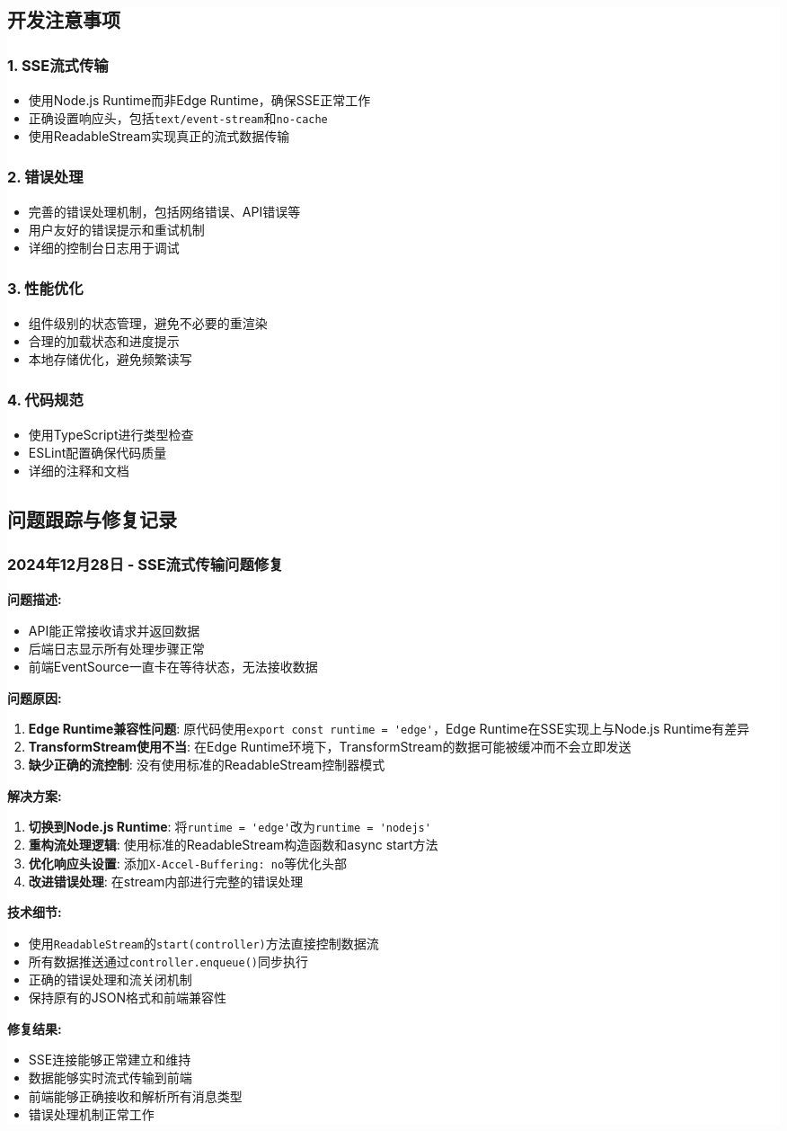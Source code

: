 ## 开发注意事项

### 1. SSE流式传输
- 使用Node.js Runtime而非Edge Runtime，确保SSE正常工作
- 正确设置响应头，包括`text/event-stream`和`no-cache`
- 使用ReadableStream实现真正的流式数据传输

### 2. 错误处理
- 完善的错误处理机制，包括网络错误、API错误等
- 用户友好的错误提示和重试机制
- 详细的控制台日志用于调试

### 3. 性能优化
- 组件级别的状态管理，避免不必要的重渲染
- 合理的加载状态和进度提示
- 本地存储优化，避免频繁读写

### 4. 代码规范
- 使用TypeScript进行类型检查
- ESLint配置确保代码质量
- 详细的注释和文档

## 问题跟踪与修复记录

### 2024年12月28日 - SSE流式传输问题修复

**问题描述:**
- API能正常接收请求并返回数据
- 后端日志显示所有处理步骤正常
- 前端EventSource一直卡在等待状态，无法接收数据

**问题原因:**
1. **Edge Runtime兼容性问题**: 原代码使用`export const runtime = 'edge'`，Edge Runtime在SSE实现上与Node.js Runtime有差异
2. **TransformStream使用不当**: 在Edge Runtime环境下，TransformStream的数据可能被缓冲而不会立即发送
3. **缺少正确的流控制**: 没有使用标准的ReadableStream控制器模式

**解决方案:**
1. **切换到Node.js Runtime**: 将`runtime = 'edge'`改为`runtime = 'nodejs'`
2. **重构流处理逻辑**: 使用标准的ReadableStream构造函数和async start方法
3. **优化响应头设置**: 添加`X-Accel-Buffering: no`等优化头部
4. **改进错误处理**: 在stream内部进行完整的错误处理

**技术细节:**
- 使用`ReadableStream`的`start(controller)`方法直接控制数据流
- 所有数据推送通过`controller.enqueue()`同步执行
- 正确的错误处理和流关闭机制
- 保持原有的JSON格式和前端兼容性

**修复结果:**
- SSE连接能够正常建立和维持
- 数据能够实时流式传输到前端
- 前端能够正确接收和解析所有消息类型
- 错误处理机制正常工作
